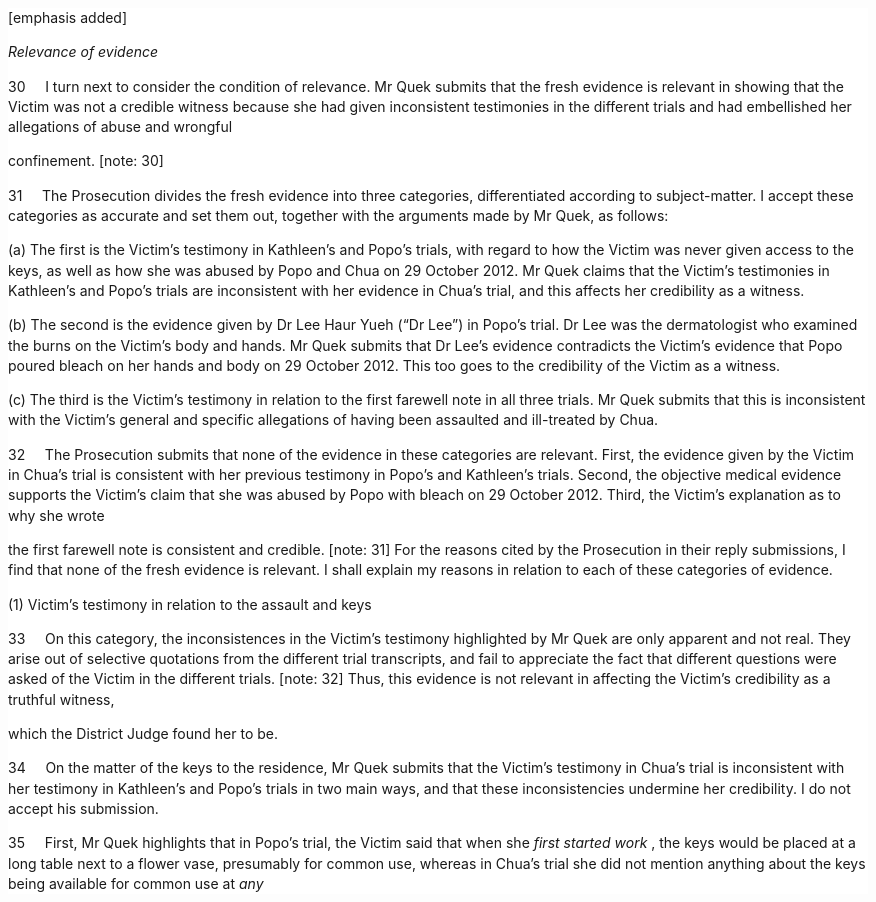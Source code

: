 [emphasis added] 

_Relevance of evidence_ 

30     I turn next to consider the condition of relevance. Mr Quek submits that the fresh evidence is relevant in showing that the Victim was not a credible witness because she had given inconsistent testimonies in the different trials and had embellished her allegations of abuse and wrongful 

confinement. [note: 30] 


31     The Prosecution divides the fresh evidence into three categories, differentiated according to subject-matter. I accept these categories as accurate and set them out, together with the arguments made by Mr Quek, as follows: 

 (a) The first is the Victim’s testimony in Kathleen’s and Popo’s trials, with regard to how the Victim was never given access to the keys, as well as how she was abused by Popo and Chua on 29 October 2012. Mr Quek claims that the Victim’s testimonies in Kathleen’s and Popo’s trials are inconsistent with her evidence in Chua’s trial, and this affects her credibility as a witness. 

 (b) The second is the evidence given by Dr Lee Haur Yueh (“Dr Lee”) in Popo’s trial. Dr Lee was the dermatologist who examined the burns on the Victim’s body and hands. Mr Quek submits that Dr Lee’s evidence contradicts the Victim’s evidence that Popo poured bleach on her hands and body on 29 October 2012. This too goes to the credibility of the Victim as a witness. 

 (c) The third is the Victim’s testimony in relation to the first farewell note in all three trials. Mr Quek submits that this is inconsistent with the Victim’s general and specific allegations of having been assaulted and ill-treated by Chua. 

32     The Prosecution submits that none of the evidence in these categories are relevant. First, the evidence given by the Victim in Chua’s trial is consistent with her previous testimony in Popo’s and Kathleen’s trials. Second, the objective medical evidence supports the Victim’s claim that she was abused by Popo with bleach on 29 October 2012. Third, the Victim’s explanation as to why she wrote 

the first farewell note is consistent and credible. [note: 31] For the reasons cited by the Prosecution in their reply submissions, I find that none of the fresh evidence is relevant. I shall explain my reasons in relation to each of these categories of evidence. 

(1) Victim’s testimony in relation to the assault and keys 

33     On this category, the inconsistences in the Victim’s testimony highlighted by Mr Quek are only apparent and not real. They arise out of selective quotations from the different trial transcripts, and fail to appreciate the fact that different questions were asked of the Victim in the different trials. [note: 32] Thus, this evidence is not relevant in affecting the Victim’s credibility as a truthful witness, 

which the District Judge found her to be. 

34     On the matter of the keys to the residence, Mr Quek submits that the Victim’s testimony in Chua’s trial is inconsistent with her testimony in Kathleen’s and Popo’s trials in two main ways, and that these inconsistencies undermine her credibility. I do not accept his submission. 

35     First, Mr Quek highlights that in Popo’s trial, the Victim said that when she _first started work_ , the keys would be placed at a long table next to a flower vase, presumably for common use, whereas in Chua’s trial she did not mention anything about the keys being available for common use at _any_ 
